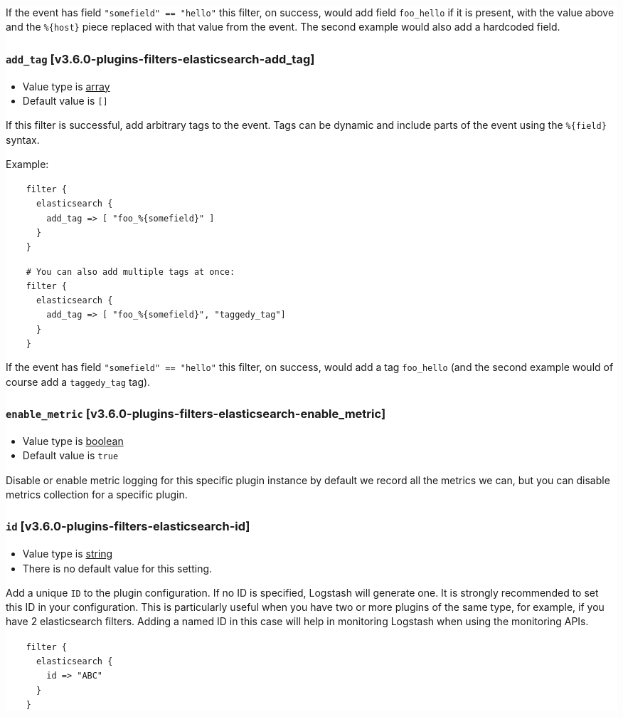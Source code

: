 If the event has field `"somefield" == "hello"` this filter, on success, would add field `foo_hello` if it is present, with the value above and the `%{host}` piece replaced with that value from the event. The second example would also add a hardcoded field.

### `add_tag` [v3.6.0-plugins-filters-elasticsearch-add_tag]

* Value type is [array](/lsr/value-types.md#array)
* Default value is `[]`

If this filter is successful, add arbitrary tags to the event. Tags can be dynamic and include parts of the event using the `%{field}` syntax.

Example:

```
    filter {
      elasticsearch {
        add_tag => [ "foo_%{somefield}" ]
      }
    }
```

```
    # You can also add multiple tags at once:
    filter {
      elasticsearch {
        add_tag => [ "foo_%{somefield}", "taggedy_tag"]
      }
    }
```

If the event has field `"somefield" == "hello"` this filter, on success, would add a tag `foo_hello` (and the second example would of course add a `taggedy_tag` tag).

### `enable_metric` [v3.6.0-plugins-filters-elasticsearch-enable_metric]

* Value type is [boolean](/lsr/value-types.md#boolean)
* Default value is `true`

Disable or enable metric logging for this specific plugin instance by default we record all the metrics we can, but you can disable metrics collection for a specific plugin.

### `id` [v3.6.0-plugins-filters-elasticsearch-id]

* Value type is [string](/lsr/value-types.md#string)
* There is no default value for this setting.

Add a unique `ID` to the plugin configuration. If no ID is specified, Logstash will generate one. It is strongly recommended to set this ID in your configuration. This is particularly useful when you have two or more plugins of the same type, for example, if you have 2 elasticsearch filters. Adding a named ID in this case will help in monitoring Logstash when using the monitoring APIs.

```
    filter {
      elasticsearch {
        id => "ABC"
      }
    }
```
